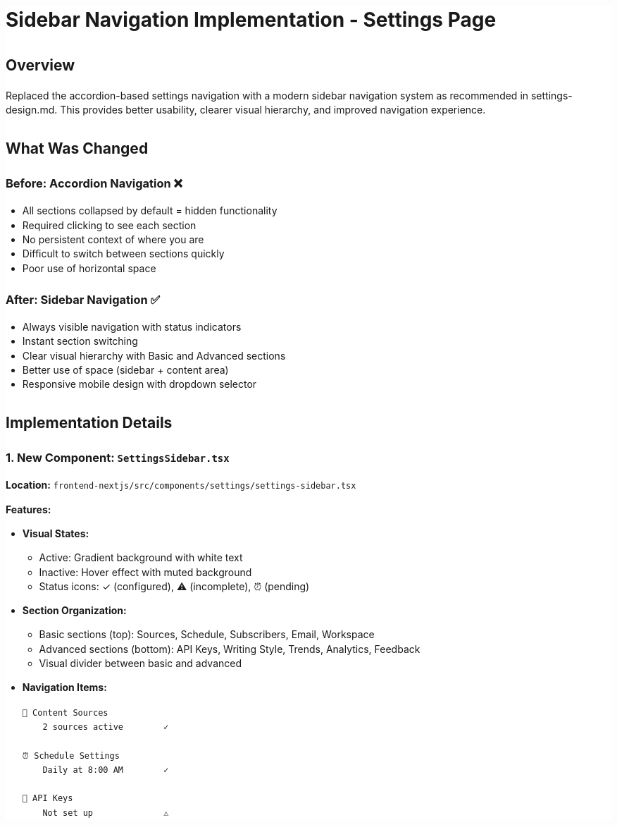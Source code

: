 # Sidebar Navigation Implementation - Settings Page

## Overview
Replaced the accordion-based settings navigation with a modern sidebar navigation system as recommended in settings-design.md. This provides better usability, clearer visual hierarchy, and improved navigation experience.

## What Was Changed

### Before: Accordion Navigation ❌
- All sections collapsed by default = hidden functionality
- Required clicking to see each section
- No persistent context of where you are
- Difficult to switch between sections quickly
- Poor use of horizontal space

### After: Sidebar Navigation ✅
- Always visible navigation with status indicators
- Instant section switching
- Clear visual hierarchy with Basic and Advanced sections
- Better use of space (sidebar + content area)
- Responsive mobile design with dropdown selector

## Implementation Details

### 1. New Component: `SettingsSidebar.tsx`

**Location:** `frontend-nextjs/src/components/settings/settings-sidebar.tsx`

**Features:**
- **Visual States:**
  - Active: Gradient background with white text
  - Inactive: Hover effect with muted background
  - Status icons: ✓ (configured), ⚠️ (incomplete), ⏰ (pending)

- **Section Organization:**
  - Basic sections (top): Sources, Schedule, Subscribers, Email, Workspace
  - Advanced sections (bottom): API Keys, Writing Style, Trends, Analytics, Feedback
  - Visual divider between basic and advanced

- **Navigation Items:**
  ```
  📱 Content Sources
      2 sources active        ✓

  ⏰ Schedule Settings
      Daily at 8:00 AM        ✓

  🔑 API Keys
      Not set up              ⚠️
  ```
